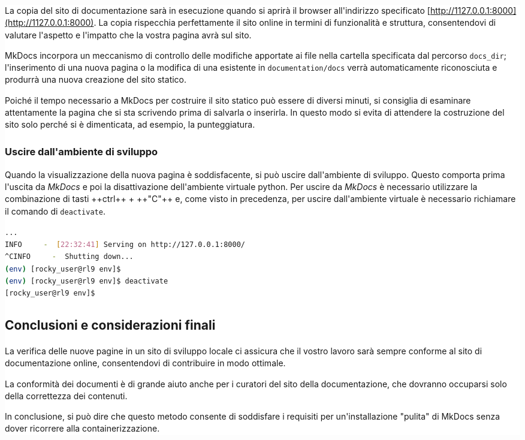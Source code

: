 ```text
```

La copia del sito di documentazione sarà in esecuzione quando si aprirà il browser all'indirizzo specificato [http://1127.0.0.1:8000](http://1127.0.0.1:8000). La copia rispecchia perfettamente il sito online in termini di funzionalità e struttura, consentendovi di valutare l'aspetto e l'impatto che la vostra pagina avrà sul sito.

MkDocs incorpora un meccanismo di controllo delle modifiche apportate ai file nella cartella specificata dal percorso `docs_dir`; l'inserimento di una nuova pagina o la modifica di una esistente in `documentation/docs` verrà automaticamente riconosciuta e produrrà una nuova creazione del sito statico.

Poiché il tempo necessario a MkDocs per costruire il sito statico può essere di diversi minuti, si consiglia di esaminare attentamente la pagina che si sta scrivendo prima di salvarla o inserirla. In questo modo si evita di attendere la costruzione del sito solo perché si è dimenticata, ad esempio, la punteggiatura.

### Uscire dall'ambiente di sviluppo

Quando la visualizzazione della nuova pagina è soddisfacente, si può uscire dall'ambiente di sviluppo. Questo comporta prima l'uscita da *MkDocs* e poi la disattivazione dell'ambiente virtuale python. Per uscire da *MkDocs* è necessario utilizzare la combinazione di tasti ++ctrl++ + ++"C"++ e, come visto in precedenza, per uscire dall'ambiente virtuale è necessario richiamare il comando di `deactivate`.

```bash
...
INFO     -  [22:32:41] Serving on http://127.0.0.1:8000/
^CINFO     -  Shutting down...
(env) [rocky_user@rl9 env]$
(env) [rocky_user@rl9 env]$ deactivate
[rocky_user@rl9 env]$
```

## Conclusioni e considerazioni finali

La verifica delle nuove pagine in un sito di sviluppo locale ci assicura che il vostro lavoro sarà sempre conforme al sito di documentazione online, consentendovi di contribuire in modo ottimale.

La conformità dei documenti è di grande aiuto anche per i curatori del sito della documentazione, che dovranno occuparsi solo della correttezza dei contenuti.

In conclusione, si può dire che questo metodo consente di soddisfare i requisiti per un'installazione "pulita" di MkDocs senza dover ricorrere alla containerizzazione.
